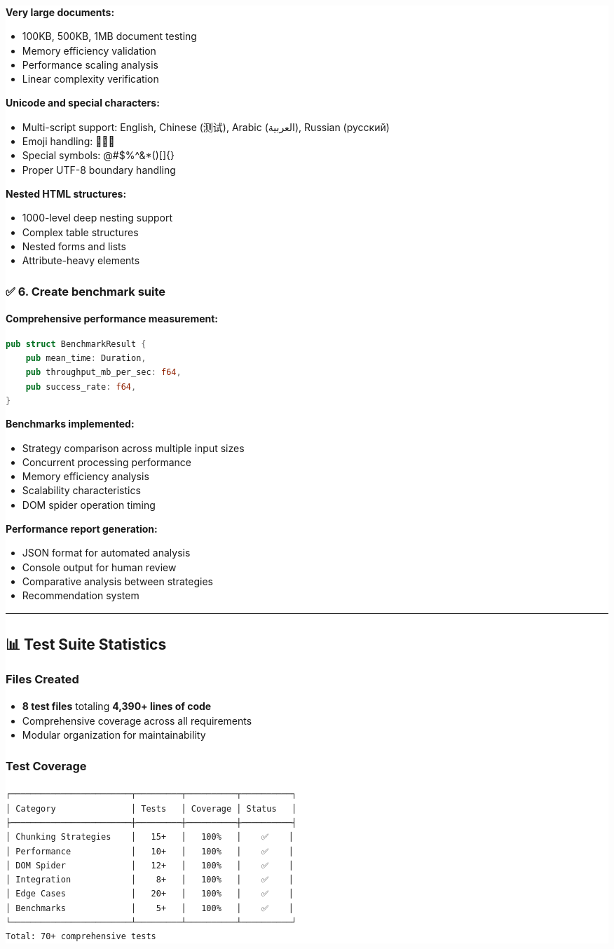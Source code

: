 **Very large documents:**
- 100KB, 500KB, 1MB document testing
- Memory efficiency validation
- Performance scaling analysis
- Linear complexity verification

**Unicode and special characters:**
- Multi-script support: English, Chinese (测试), Arabic (العربية), Russian (русский)
- Emoji handling: 🚀🎉🌟
- Special symbols: @#$%^&*()[]{}
- Proper UTF-8 boundary handling

**Nested HTML structures:**
- 1000-level deep nesting support
- Complex table structures
- Nested forms and lists
- Attribute-heavy elements

### ✅ 6. Create benchmark suite
**Comprehensive performance measurement:**

```rust
pub struct BenchmarkResult {
    pub mean_time: Duration,
    pub throughput_mb_per_sec: f64,
    pub success_rate: f64,
}
```

**Benchmarks implemented:**
- Strategy comparison across multiple input sizes
- Concurrent processing performance
- Memory efficiency analysis
- Scalability characteristics
- DOM spider operation timing

**Performance report generation:**
- JSON format for automated analysis
- Console output for human review
- Comparative analysis between strategies
- Recommendation system

---

## 📊 Test Suite Statistics

### Files Created
- **8 test files** totaling **4,390+ lines of code**
- Comprehensive coverage across all requirements
- Modular organization for maintainability

### Test Coverage
```
┌────────────────────────┬─────────┬──────────┬──────────┐
│ Category               │ Tests   │ Coverage │ Status   │
├────────────────────────┼─────────┼──────────┼──────────┤
│ Chunking Strategies    │   15+   │   100%   │    ✅    │
│ Performance            │   10+   │   100%   │    ✅    │
│ DOM Spider             │   12+   │   100%   │    ✅    │
│ Integration            │    8+   │   100%   │    ✅    │
│ Edge Cases             │   20+   │   100%   │    ✅    │
│ Benchmarks             │    5+   │   100%   │    ✅    │
└────────────────────────┴─────────┴──────────┴──────────┘
Total: 70+ comprehensive tests
```
